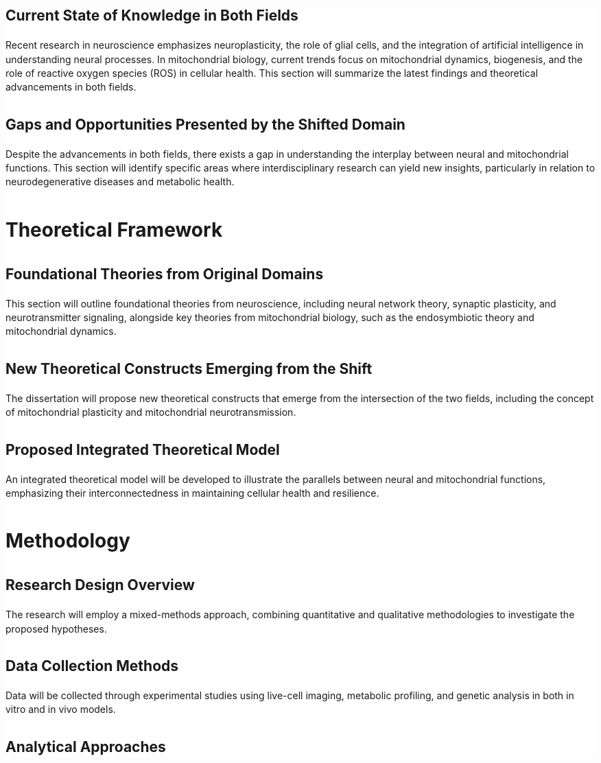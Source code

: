 ## Current State of Knowledge in Both Fields

Recent research in neuroscience emphasizes neuroplasticity, the role of glial cells, and the integration of artificial intelligence in understanding neural processes. In mitochondrial biology, current trends focus on mitochondrial dynamics, biogenesis, and the role of reactive oxygen species (ROS) in cellular health. This section will summarize the latest findings and theoretical advancements in both fields.

## Gaps and Opportunities Presented by the Shifted Domain

Despite the advancements in both fields, there exists a gap in understanding the interplay between neural and mitochondrial functions. This section will identify specific areas where interdisciplinary research can yield new insights, particularly in relation to neurodegenerative diseases and metabolic health.

# Theoretical Framework

## Foundational Theories from Original Domains

This section will outline foundational theories from neuroscience, including neural network theory, synaptic plasticity, and neurotransmitter signaling, alongside key theories from mitochondrial biology, such as the endosymbiotic theory and mitochondrial dynamics.

## New Theoretical Constructs Emerging from the Shift

The dissertation will propose new theoretical constructs that emerge from the intersection of the two fields, including the concept of mitochondrial plasticity and mitochondrial neurotransmission.

## Proposed Integrated Theoretical Model

An integrated theoretical model will be developed to illustrate the parallels between neural and mitochondrial functions, emphasizing their interconnectedness in maintaining cellular health and resilience.

# Methodology

## Research Design Overview

The research will employ a mixed-methods approach, combining quantitative and qualitative methodologies to investigate the proposed hypotheses.

## Data Collection Methods

Data will be collected through experimental studies using live-cell imaging, metabolic profiling, and genetic analysis in both in vitro and in vivo models.

## Analytical Approaches

